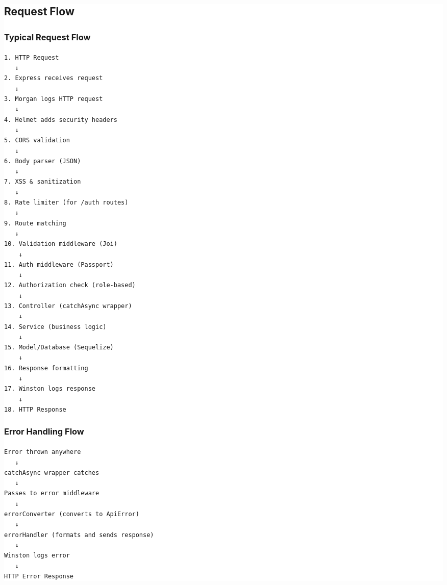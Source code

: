 ## Request Flow

### Typical Request Flow

```
1. HTTP Request
   ↓
2. Express receives request
   ↓
3. Morgan logs HTTP request
   ↓
4. Helmet adds security headers
   ↓
5. CORS validation
   ↓
6. Body parser (JSON)
   ↓
7. XSS & sanitization
   ↓
8. Rate limiter (for /auth routes)
   ↓
9. Route matching
   ↓
10. Validation middleware (Joi)
    ↓
11. Auth middleware (Passport)
    ↓
12. Authorization check (role-based)
    ↓
13. Controller (catchAsync wrapper)
    ↓
14. Service (business logic)
    ↓
15. Model/Database (Sequelize)
    ↓
16. Response formatting
    ↓
17. Winston logs response
    ↓
18. HTTP Response
```

### Error Handling Flow

```
Error thrown anywhere
   ↓
catchAsync wrapper catches
   ↓
Passes to error middleware
   ↓
errorConverter (converts to ApiError)
   ↓
errorHandler (formats and sends response)
   ↓
Winston logs error
   ↓
HTTP Error Response
```
